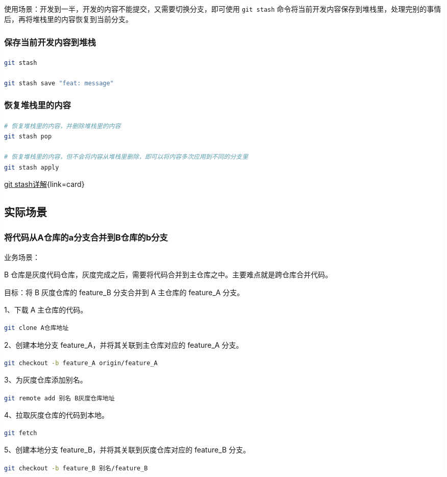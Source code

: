 使用场景：开发到一半，开发的内容不能提交，又需要切换分支，即可使用 `git stash` 命令将当前开发内容保存到堆栈里，处理完别的事情后，再将堆栈里的内容恢复到当前分支。

### 保存当前开发内容到堆栈

```bash
git stash

git stash save "feat: message"
```

### 恢复堆栈里的内容

```bash
# 恢复堆栈里的内容，并删除堆栈里的内容
git stash pop

# 恢复堆栈里的内容，但不会将内容从堆栈里删除，即可以将内容多次应用到不同的分支里
git stash apply
```

[git stash详解](https://blog.csdn.net/stone_yw/article/details/80795669){link=card}

## 实际场景

### 将代码从A仓库的a分支合并到B仓库的b分支

业务场景：

B 仓库是灰度代码仓库，灰度完成之后，需要将代码合并到主仓库之中。主要难点就是跨仓库合并代码。

目标：将 B 灰度仓库的 feature_B 分支合并到 A 主仓库的 feature_A 分支。

1、下载 A 主仓库的代码。

```bash
git clone A仓库地址
```

2、创建本地分支 feature_A，并将其关联到主仓库对应的 feature_A 分支。

```bash
git checkout -b feature_A origin/feature_A
```

3、为灰度仓库添加别名。

```bash
git remote add 别名 B灰度仓库地址
```

4、拉取灰度仓库的代码到本地。

```bash
git fetch
```

5、创建本地分支 feature_B，并将其关联到灰度仓库对应的 feature_B 分支。

```bash
git checkout -b feature_B 别名/feature_B
```
